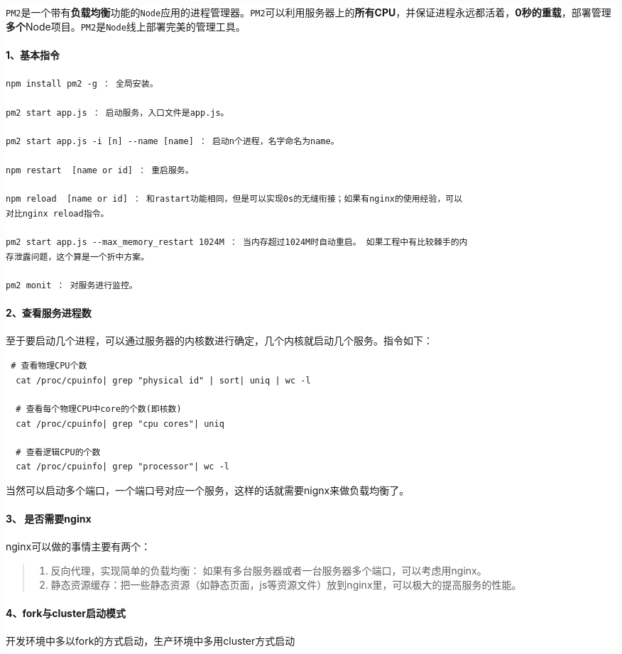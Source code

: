 `PM2`是一个带有**负载均衡**功能的`Node`应用的进程管理器。`PM2`可以利用服务器上的**所有CPU**，并保证进程永远都活着，**0秒的重载**，部署管理**多个**Node项目。`PM2`是`Node`线上部署完美的管理工具。

#### 1、基本指令

```
npm install pm2 -g ： 全局安装。

pm2 start app.js ： 启动服务，入口文件是app.js。

pm2 start app.js -i [n] --name [name] ： 启动n个进程，名字命名为name。

npm restart  [name or id] ： 重启服务。

npm reload  [name or id] ： 和rastart功能相同，但是可以实现0s的无缝衔接；如果有nginx的使用经验，可以
对比nginx reload指令。

pm2 start app.js --max_memory_restart 1024M ： 当内存超过1024M时自动重启。 如果工程中有比较棘手的内
存泄露问题，这个算是一个折中方案。

pm2 monit ： 对服务进行监控。

```



#### 2、查看服务进程数

至于要启动几个进程，可以通过服务器的内核数进行确定，几个内核就启动几个服务。指令如下：

```
 # 查看物理CPU个数
  cat /proc/cpuinfo| grep "physical id" | sort| uniq | wc -l

  # 查看每个物理CPU中core的个数(即核数)
  cat /proc/cpuinfo| grep "cpu cores"| uniq

  # 查看逻辑CPU的个数
  cat /proc/cpuinfo| grep "processor"| wc -l

```

当然可以启动多个端口，一个端口号对应一个服务，这样的话就需要nignx来做负载均衡了。   


#### 3、 是否需要nginx

nginx可以做的事情主要有两个：

> 1. 反向代理，实现简单的负载均衡： 如果有多台服务器或者一台服务器多个端口，可以考虑用nginx。
> 2. 静态资源缓存：把一些静态资源（如静态页面，js等资源文件）放到nginx里，可以极大的提高服务的性能。



#### 4、fork与cluster启动模式

开发环境中多以fork的方式启动，生产环境中多用cluster方式启动
